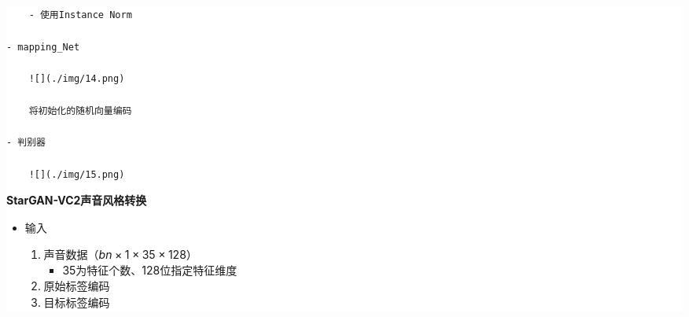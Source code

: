 	 	- 使用Instance Norm 

	- mapping_Net

		![](./img/14.png)

		将初始化的随机向量编码
   	
    - 判别器

		![](./img/15.png)
		
**StarGAN-VC2声音风格转换**

- 输入

	1. 声音数据（$bn\times 1 \times 35 \times 128$）
		- 35为特征个数、128位指定特征维度
	2. 原始标签编码
	3. 目标标签编码
